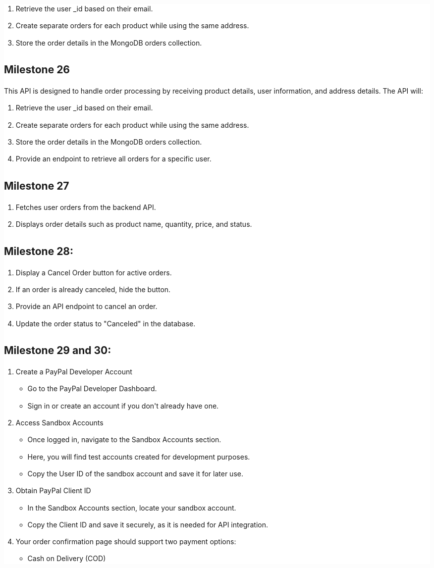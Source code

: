 1. Retrieve the user _id based on their email.

2. Create separate orders for each product while using the same address.

3. Store the order details in the MongoDB orders collection.

## Milestone 26
This API is designed to handle order processing by receiving product details, user information, and address details. The API will:

1. Retrieve the user _id based on their email.

2. Create separate orders for each product while using the same address.

3. Store the order details in the MongoDB orders collection.

4. Provide an endpoint to retrieve all orders for a specific user.

## Milestone 27

1. Fetches user orders from the backend API.

2. Displays order details such as product name, quantity, price, and status.

## Milestone 28:

1. Display a Cancel Order button for active orders.

2. If an order is already canceled, hide the button.

3. Provide an API endpoint to cancel an order.

3. Update the order status to "Canceled" in the database.


## Milestone 29 and 30:

1. Create a PayPal Developer Account

    - Go to the PayPal Developer Dashboard.

    - Sign in or create an account if you don't already have one.

2. Access Sandbox Accounts

    - Once logged in, navigate to the Sandbox Accounts section.

    - Here, you will find test accounts created for development purposes.

    - Copy the User ID of the sandbox account and save it for later use.

3. Obtain PayPal Client ID

    - In the Sandbox Accounts section, locate your sandbox account.

    - Copy the Client ID and save it securely, as it is needed for API integration.

4. Your order confirmation page should support two payment options:

    - Cash on Delivery (COD)
